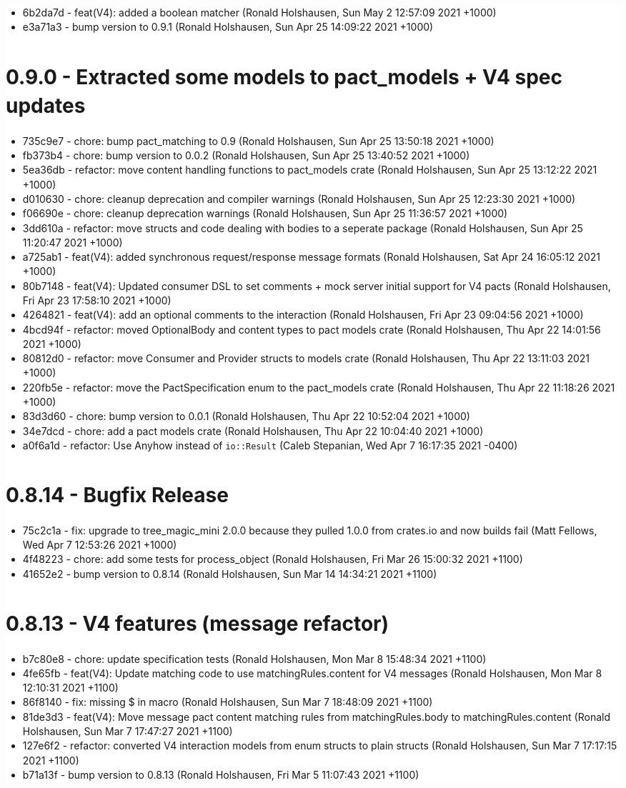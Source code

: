 * 6b2da7d - feat(V4): added a boolean matcher (Ronald Holshausen, Sun May 2 12:57:09 2021 +1000)
* e3a71a3 - bump version to 0.9.1 (Ronald Holshausen, Sun Apr 25 14:09:22 2021 +1000)

# 0.9.0 - Extracted some models to pact_models + V4 spec updates

* 735c9e7 - chore: bump pact_matching to 0.9 (Ronald Holshausen, Sun Apr 25 13:50:18 2021 +1000)
* fb373b4 - chore: bump version to 0.0.2 (Ronald Holshausen, Sun Apr 25 13:40:52 2021 +1000)
* 5ea36db - refactor: move content handling functions to pact_models crate (Ronald Holshausen, Sun Apr 25 13:12:22 2021 +1000)
* d010630 - chore: cleanup deprecation and compiler warnings (Ronald Holshausen, Sun Apr 25 12:23:30 2021 +1000)
* f06690e - chore: cleanup deprecation warnings (Ronald Holshausen, Sun Apr 25 11:36:57 2021 +1000)
* 3dd610a - refactor: move structs and code dealing with bodies to a seperate package (Ronald Holshausen, Sun Apr 25 11:20:47 2021 +1000)
* a725ab1 - feat(V4): added synchronous request/response message formats (Ronald Holshausen, Sat Apr 24 16:05:12 2021 +1000)
* 80b7148 - feat(V4): Updated consumer DSL to set comments + mock server initial support for V4 pacts (Ronald Holshausen, Fri Apr 23 17:58:10 2021 +1000)
* 4264821 - feat(V4): add an optional comments to the interaction (Ronald Holshausen, Fri Apr 23 09:04:56 2021 +1000)
* 4bcd94f - refactor: moved OptionalBody and content types to pact models crate (Ronald Holshausen, Thu Apr 22 14:01:56 2021 +1000)
* 80812d0 - refactor: move Consumer and Provider structs to models crate (Ronald Holshausen, Thu Apr 22 13:11:03 2021 +1000)
* 220fb5e - refactor: move the PactSpecification enum to the pact_models crate (Ronald Holshausen, Thu Apr 22 11:18:26 2021 +1000)
* 83d3d60 - chore: bump version to 0.0.1 (Ronald Holshausen, Thu Apr 22 10:52:04 2021 +1000)
* 34e7dcd - chore: add a pact models crate (Ronald Holshausen, Thu Apr 22 10:04:40 2021 +1000)
* a0f6a1d - refactor: Use Anyhow instead of `io::Result` (Caleb Stepanian, Wed Apr 7 16:17:35 2021 -0400)

# 0.8.14 - Bugfix Release

* 75c2c1a - fix: upgrade to tree_magic_mini 2.0.0 because they pulled 1.0.0 from crates.io and now builds fail (Matt Fellows, Wed Apr 7 12:53:26 2021 +1000)
* 4f48223 - chore: add some tests for process_object (Ronald Holshausen, Fri Mar 26 15:00:32 2021 +1100)
* 41652e2 - bump version to 0.8.14 (Ronald Holshausen, Sun Mar 14 14:34:21 2021 +1100)

# 0.8.13 - V4 features (message refactor)

* b7c80e8 - chore: update specification tests (Ronald Holshausen, Mon Mar 8 15:48:34 2021 +1100)
* 4fe65fb - feat(V4): Update matching code to use matchingRules.content for V4 messages (Ronald Holshausen, Mon Mar 8 12:10:31 2021 +1100)
* 86f8140 - fix: missing $ in macro (Ronald Holshausen, Sun Mar 7 18:48:09 2021 +1100)
* 81de3d3 - feat(V4): Move message pact content matching rules from matchingRules.body to matchingRules.content (Ronald Holshausen, Sun Mar 7 17:47:27 2021 +1100)
* 127e6f2 - refactor: converted V4 interaction models from enum structs to plain structs (Ronald Holshausen, Sun Mar 7 17:17:15 2021 +1100)
* b71a13f - bump version to 0.8.13 (Ronald Holshausen, Fri Mar 5 11:07:43 2021 +1100)
